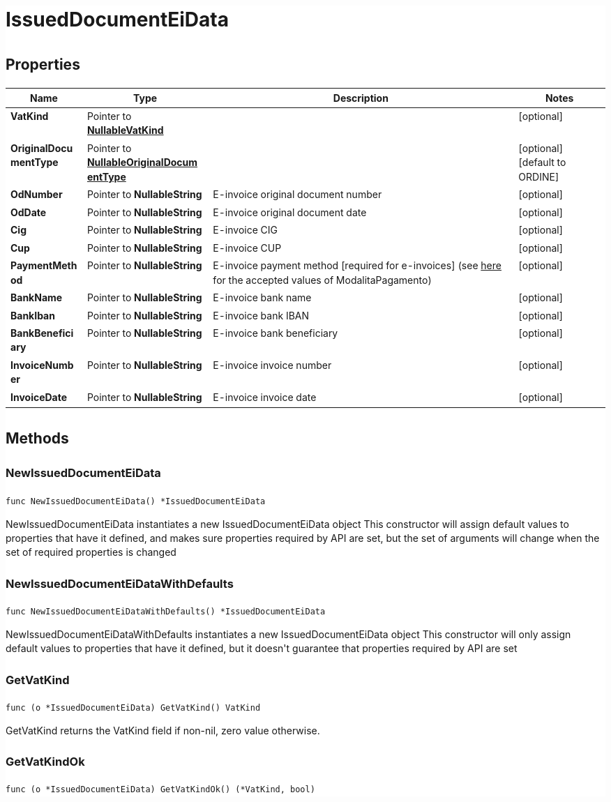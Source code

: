 # IssuedDocumentEiData

## Properties

Name | Type | Description | Notes
------------ | ------------- | ------------- | -------------
**VatKind** | Pointer to [**NullableVatKind**](VatKind.md) |  | [optional] 
**OriginalDocumentType** | Pointer to [**NullableOriginalDocumentType**](OriginalDocumentType.md) |  | [optional] [default to ORDINE]
**OdNumber** | Pointer to **NullableString** | E-invoice original document number | [optional] 
**OdDate** | Pointer to **NullableString** | E-invoice original document date | [optional] 
**Cig** | Pointer to **NullableString** | E-invoice CIG | [optional] 
**Cup** | Pointer to **NullableString** | E-invoice CUP | [optional] 
**PaymentMethod** | Pointer to **NullableString** | E-invoice payment method [required for e-invoices] (see [here](https://www.fatturapa.gov.it/export/documenti/fatturapa/v1.2.2/Rappresentazione_Tabellare_FattOrdinaria_V1.2.2.pdf) for the accepted values of ModalitaPagamento) | [optional] 
**BankName** | Pointer to **NullableString** | E-invoice bank name | [optional] 
**BankIban** | Pointer to **NullableString** | E-invoice bank IBAN | [optional] 
**BankBeneficiary** | Pointer to **NullableString** | E-invoice bank beneficiary | [optional] 
**InvoiceNumber** | Pointer to **NullableString** | E-invoice invoice number | [optional] 
**InvoiceDate** | Pointer to **NullableString** | E-invoice invoice date | [optional] 

## Methods

### NewIssuedDocumentEiData

`func NewIssuedDocumentEiData() *IssuedDocumentEiData`

NewIssuedDocumentEiData instantiates a new IssuedDocumentEiData object
This constructor will assign default values to properties that have it defined,
and makes sure properties required by API are set, but the set of arguments
will change when the set of required properties is changed

### NewIssuedDocumentEiDataWithDefaults

`func NewIssuedDocumentEiDataWithDefaults() *IssuedDocumentEiData`

NewIssuedDocumentEiDataWithDefaults instantiates a new IssuedDocumentEiData object
This constructor will only assign default values to properties that have it defined,
but it doesn't guarantee that properties required by API are set

### GetVatKind

`func (o *IssuedDocumentEiData) GetVatKind() VatKind`

GetVatKind returns the VatKind field if non-nil, zero value otherwise.

### GetVatKindOk

`func (o *IssuedDocumentEiData) GetVatKindOk() (*VatKind, bool)`
